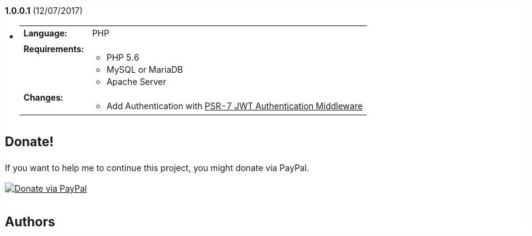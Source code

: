 **1.0.0.1** (12/07/2017)

  * <table border="0" cellpadding="4">
		<tr>
			<td>
				<strong>Language:</strong>
			</td>
			<td>
				PHP
			</td>
		</tr>
		<tr>
			<td><strong>
				Requirements:
			</strong></td>
			<td>
				<ul>
					<li>
						PHP 5.6
					</li>
					<li>
						MySQL or MariaDB 
					</li>
					<li>
						Apache Server
					</li>
				</ul>
			</td>
		</tr>
		<tr>
			<td>
				<strong>Changes:</strong>
			</td>
			<td>
				<ul>
					<li>
						Add Authentication with <a href="https://github.com/tuupola/slim-jwt-auth">PSR-7 JWT Authentication Middleware</a>
					</li>
				</ul>
			</td>
		</tr>
	</table>

<a name="Donate"></a>
## Donate!

If you want to help me to continue this project, you might donate via PayPal.

<a href="https://paypal.me/ManuelFGil"><img src="https://www.paypalobjects.com/webstatic/en_US/i/btn/png/btn_donate_92x26.png" alt="Donate via PayPal"></a>

<a name="authors"></a>
## Authors
